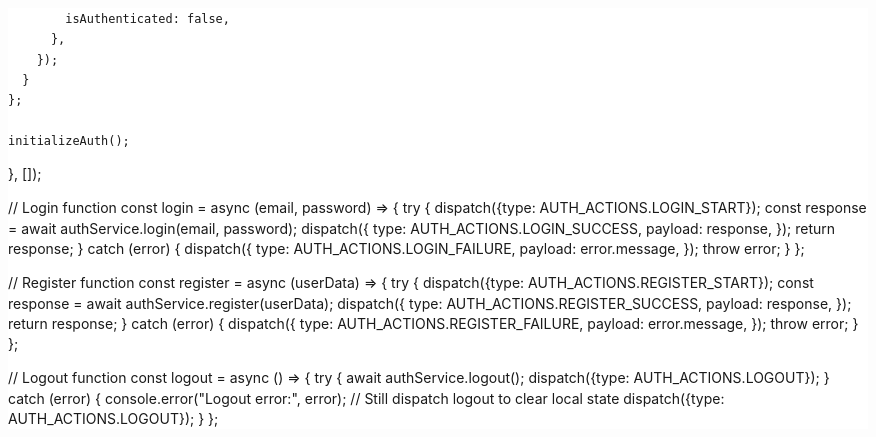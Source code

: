             isAuthenticated: false,
          },
        });
      }
    };

    initializeAuth();
  }, []);

  // Login function
  const login = async (email, password) => {
    try {
      dispatch({type: AUTH_ACTIONS.LOGIN_START});
      const response = await authService.login(email, password);
      dispatch({
        type: AUTH_ACTIONS.LOGIN_SUCCESS,
        payload: response,
      });
      return response;
    } catch (error) {
      dispatch({
        type: AUTH_ACTIONS.LOGIN_FAILURE,
        payload: error.message,
      });
      throw error;
    }
  };

  // Register function
  const register = async (userData) => {
    try {
      dispatch({type: AUTH_ACTIONS.REGISTER_START});
      const response = await authService.register(userData);
      dispatch({
        type: AUTH_ACTIONS.REGISTER_SUCCESS,
        payload: response,
      });
      return response;
    } catch (error) {
      dispatch({
        type: AUTH_ACTIONS.REGISTER_FAILURE,
        payload: error.message,
      });
      throw error;
    }
  };

  // Logout function
  const logout = async () => {
    try {
      await authService.logout();
      dispatch({type: AUTH_ACTIONS.LOGOUT});
    } catch (error) {
      console.error("Logout error:", error);
      // Still dispatch logout to clear local state
      dispatch({type: AUTH_ACTIONS.LOGOUT});
    }
  };
